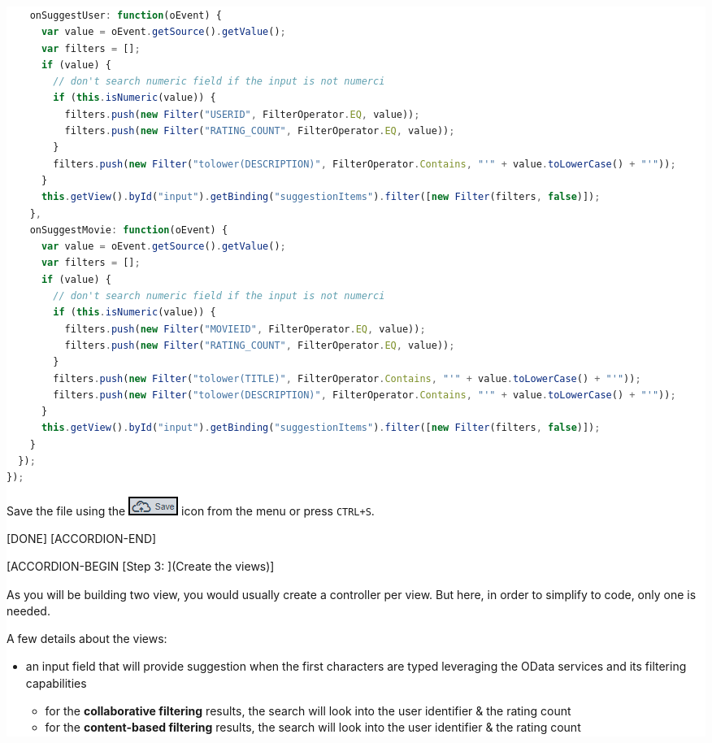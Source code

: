 ```js
    onSuggestUser: function(oEvent) {
      var value = oEvent.getSource().getValue();
      var filters = [];
      if (value) {
        // don't search numeric field if the input is not numerci
        if (this.isNumeric(value)) {
          filters.push(new Filter("USERID", FilterOperator.EQ, value));
          filters.push(new Filter("RATING_COUNT", FilterOperator.EQ, value));
        }
        filters.push(new Filter("tolower(DESCRIPTION)", FilterOperator.Contains, "'" + value.toLowerCase() + "'"));
      }
      this.getView().byId("input").getBinding("suggestionItems").filter([new Filter(filters, false)]);
    },
    onSuggestMovie: function(oEvent) {
      var value = oEvent.getSource().getValue();
      var filters = [];
      if (value) {
        // don't search numeric field if the input is not numerci
        if (this.isNumeric(value)) {
          filters.push(new Filter("MOVIEID", FilterOperator.EQ, value));
          filters.push(new Filter("RATING_COUNT", FilterOperator.EQ, value));
        }
        filters.push(new Filter("tolower(TITLE)", FilterOperator.Contains, "'" + value.toLowerCase() + "'"));
        filters.push(new Filter("tolower(DESCRIPTION)", FilterOperator.Contains, "'" + value.toLowerCase() + "'"));
      }
      this.getView().byId("input").getBinding("suggestionItems").filter([new Filter(filters, false)]);
    }
  });
});
```

Save the file using the ![save](00-save.png) icon from the menu or press `CTRL+S`.

[DONE]
[ACCORDION-END]

[ACCORDION-BEGIN [Step 3: ](Create the views)]

As you will be building two view, you would usually create a controller per view. But here, in order to simplify to code, only one is needed.

A few details about the views:

- an input field that will provide suggestion when the first characters are typed leveraging the OData services and its filtering capabilities

    - for the **collaborative filtering** results, the search will look into the user identifier & the rating count
    - for the **content-based filtering** results, the search will look into the user identifier & the rating count
